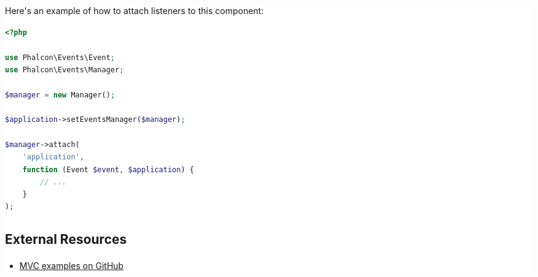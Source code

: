 Here's an example of how to attach listeners to this component:

```php
<?php

use Phalcon\Events\Event;
use Phalcon\Events\Manager;

$manager = new Manager();

$application->setEventsManager($manager);

$manager->attach(
    'application',
    function (Event $event, $application) {
        // ...
    }
);
```

## External Resources
* [MVC examples on GitHub][mvc-examples]

[application-abstractapplication]: api/phalcon_application.md#applicationabstractapplication--
[application-exception]: api/phalcon_application.md#applicationexception-
[mvc-application]: api/phalcon_mvc.md#mvcapplication-
[mvc-application-exception]: api/phalcon_mvc.md#mvcapplicationexception-
[mvc-moduledefinitioninterface]: api/phalcon_mvc.md#mvcmoduledefinitioninterface--
[mvc-examples]: https://github.com/phalcon/mvc
[events]: events.md
